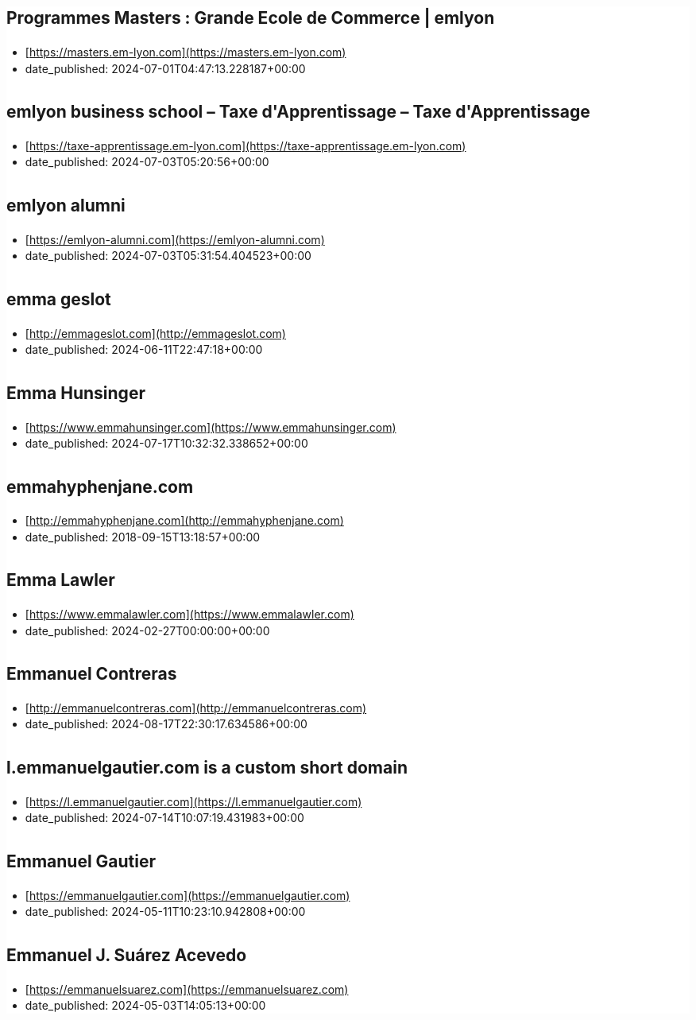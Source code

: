  ## Programmes Masters : Grande Ecole de Commerce | emlyon
 - [https://masters.em-lyon.com](https://masters.em-lyon.com)
 - date_published: 2024-07-01T04:47:13.228187+00:00

 ## emlyon business school – Taxe d'Apprentissage – Taxe d'Apprentissage
 - [https://taxe-apprentissage.em-lyon.com](https://taxe-apprentissage.em-lyon.com)
 - date_published: 2024-07-03T05:20:56+00:00

 ## emlyon alumni
 - [https://emlyon-alumni.com](https://emlyon-alumni.com)
 - date_published: 2024-07-03T05:31:54.404523+00:00

 ## emma geslot
 - [http://emmageslot.com](http://emmageslot.com)
 - date_published: 2024-06-11T22:47:18+00:00

 ## Emma Hunsinger
 - [https://www.emmahunsinger.com](https://www.emmahunsinger.com)
 - date_published: 2024-07-17T10:32:32.338652+00:00

 ## emmahyphenjane.com
 - [http://emmahyphenjane.com](http://emmahyphenjane.com)
 - date_published: 2018-09-15T13:18:57+00:00

 ## Emma Lawler
 - [https://www.emmalawler.com](https://www.emmalawler.com)
 - date_published: 2024-02-27T00:00:00+00:00

 ## Emmanuel Contreras
 - [http://emmanuelcontreras.com](http://emmanuelcontreras.com)
 - date_published: 2024-08-17T22:30:17.634586+00:00

 ## l.emmanuelgautier.com is a custom short domain
 - [https://l.emmanuelgautier.com](https://l.emmanuelgautier.com)
 - date_published: 2024-07-14T10:07:19.431983+00:00

 ## Emmanuel Gautier
 - [https://emmanuelgautier.com](https://emmanuelgautier.com)
 - date_published: 2024-05-11T10:23:10.942808+00:00

 ## Emmanuel J. Suárez Acevedo
 - [https://emmanuelsuarez.com](https://emmanuelsuarez.com)
 - date_published: 2024-05-03T14:05:13+00:00
